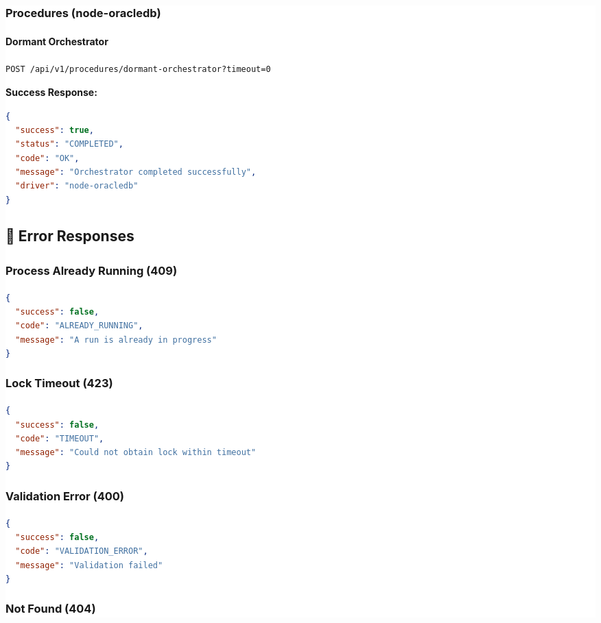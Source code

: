 ### **Procedures (node-oracledb)**

#### **Dormant Orchestrator**

```http
POST /api/v1/procedures/dormant-orchestrator?timeout=0
```

**Success Response:**

```json
{
  "success": true,
  "status": "COMPLETED",
  "code": "OK",
  "message": "Orchestrator completed successfully",
  "driver": "node-oracledb"
}
```

## 🚨 Error Responses

### **Process Already Running (409)**

```json
{
  "success": false,
  "code": "ALREADY_RUNNING",
  "message": "A run is already in progress"
}
```

### **Lock Timeout (423)**

```json
{
  "success": false,
  "code": "TIMEOUT",
  "message": "Could not obtain lock within timeout"
}
```

### **Validation Error (400)**

```json
{
  "success": false,
  "code": "VALIDATION_ERROR",
  "message": "Validation failed"
}
```

### **Not Found (404)**
